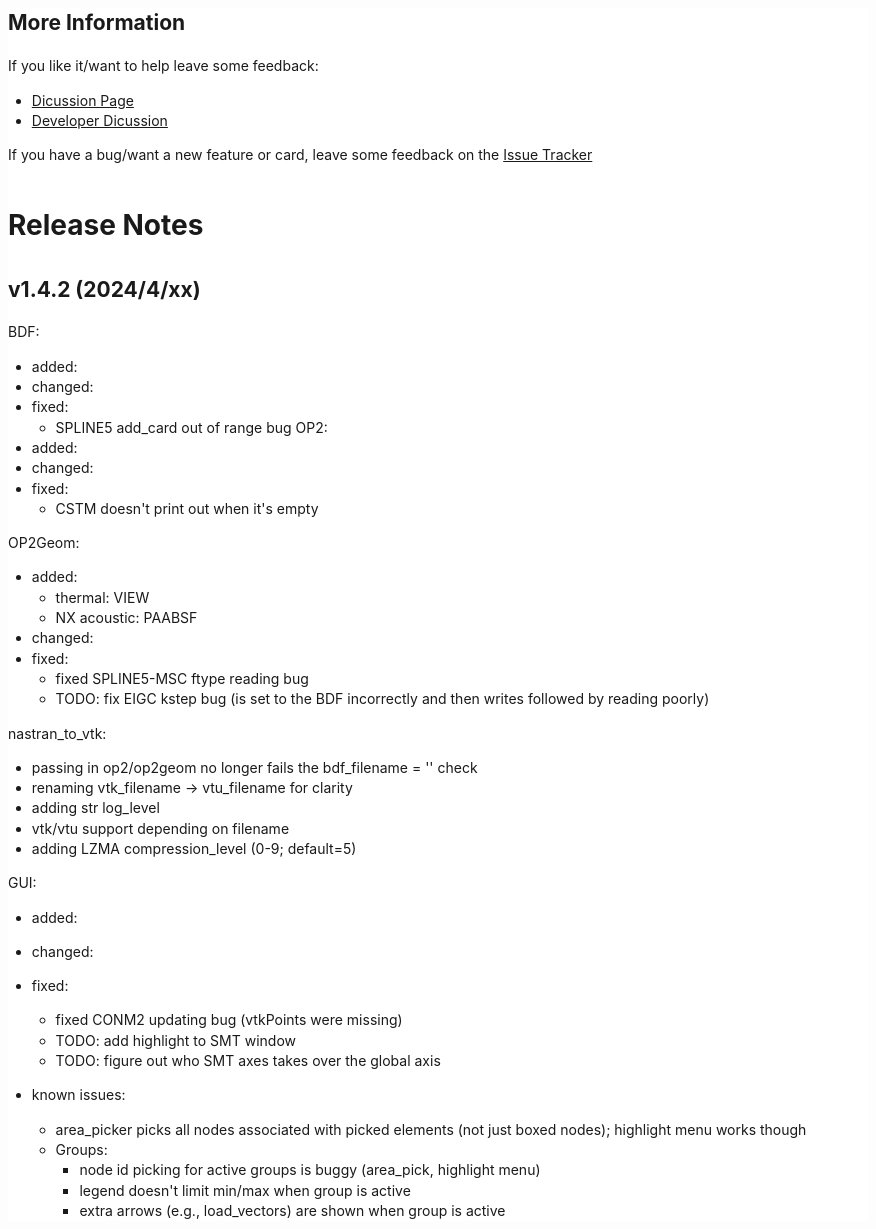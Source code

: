 More Information
----------------
If you like it/want to help leave some feedback:
 - [Dicussion Page](https://groups.google.com/forum/#!forum/pynastran-discuss)
 - [Developer Dicussion](https://groups.google.com/forum/#!forum/pynastran-dev)

If you have a bug/want a new feature or card, leave some feedback on the [Issue Tracker](https://github.com/SteveDoyle2/pyNastran/issues)

Release Notes
=============

v1.4.2 (2024/4/xx)
------------------
 
BDF:
 - added:
 - changed:
 - fixed:
   - SPLINE5 add_card out of range bug
OP2:
 - added:
 - changed:
 - fixed:
   - CSTM doesn't print out when it's empty

OP2Geom:
 - added:
   - thermal: VIEW
   - NX acoustic: PAABSF
 - changed:
 - fixed:
   - fixed SPLINE5-MSC ftype reading bug
   - TODO: fix EIGC kstep bug (is set to the BDF incorrectly and then writes followed by reading poorly) 


nastran_to_vtk:
 - passing in op2/op2geom no longer fails the bdf_filename = '' check
 - renaming vtk_filename -> vtu_filename for clarity 
 - adding str log_level
 - vtk/vtu support depending on filename
 - adding LZMA compression_level (0-9; default=5)

GUI:
 - added:
 - changed:
 - fixed:
   - fixed CONM2 updating bug (vtkPoints were missing)
   - TODO: add highlight to SMT window
   - TODO: figure out who SMT axes takes over the global axis

 - known issues:
    - area_picker picks all nodes associated with picked elements (not just boxed nodes); highlight menu works though
    - Groups:
      - node id picking for active groups is buggy (area_pick, highlight menu)
      - legend doesn't limit min/max when group is active
      - extra arrows (e.g., load_vectors) are shown when group is active
